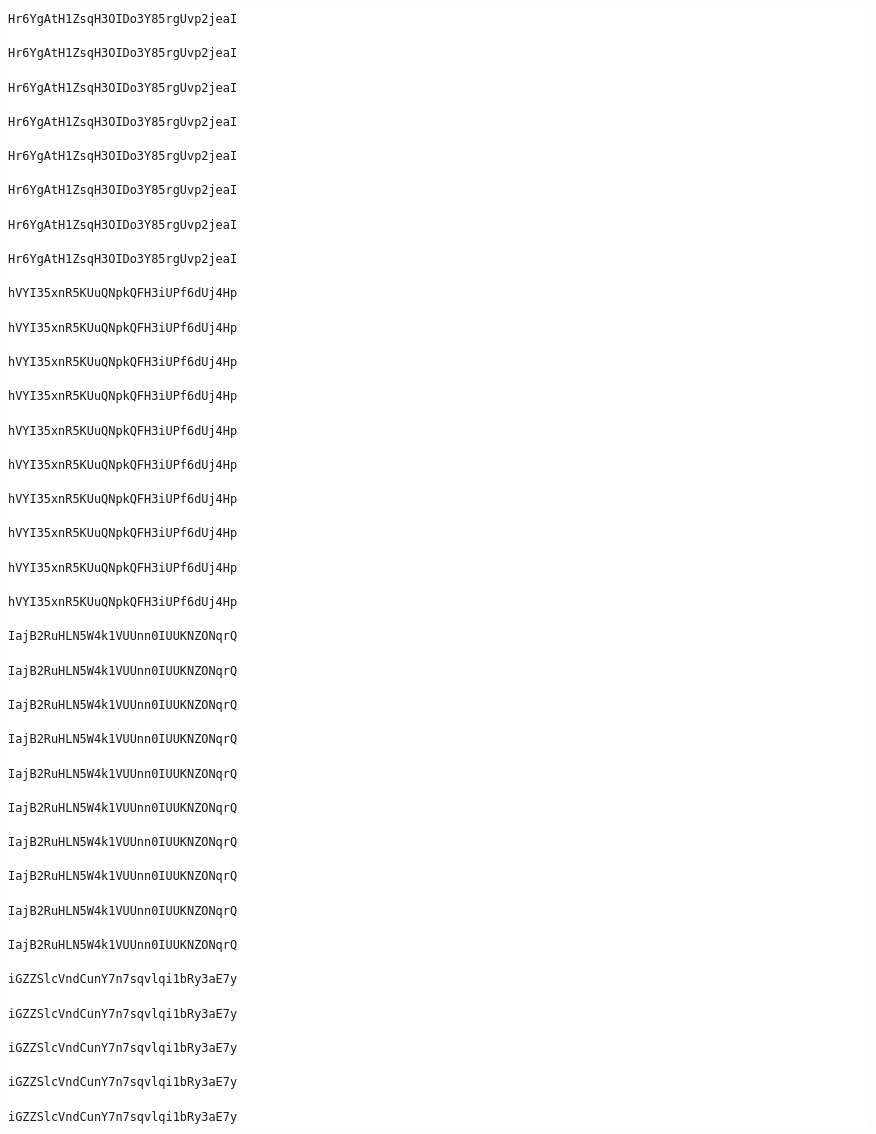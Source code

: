`Hr6YgAtH1ZsqH3OIDo3Y85rgUvp2jeaI`

`Hr6YgAtH1ZsqH3OIDo3Y85rgUvp2jeaI`

`Hr6YgAtH1ZsqH3OIDo3Y85rgUvp2jeaI`

`Hr6YgAtH1ZsqH3OIDo3Y85rgUvp2jeaI`

`Hr6YgAtH1ZsqH3OIDo3Y85rgUvp2jeaI`

`Hr6YgAtH1ZsqH3OIDo3Y85rgUvp2jeaI`

`Hr6YgAtH1ZsqH3OIDo3Y85rgUvp2jeaI`

`Hr6YgAtH1ZsqH3OIDo3Y85rgUvp2jeaI`

`hVYI35xnR5KUuQNpkQFH3iUPf6dUj4Hp`

`hVYI35xnR5KUuQNpkQFH3iUPf6dUj4Hp`

`hVYI35xnR5KUuQNpkQFH3iUPf6dUj4Hp`

`hVYI35xnR5KUuQNpkQFH3iUPf6dUj4Hp`

`hVYI35xnR5KUuQNpkQFH3iUPf6dUj4Hp`

`hVYI35xnR5KUuQNpkQFH3iUPf6dUj4Hp`

`hVYI35xnR5KUuQNpkQFH3iUPf6dUj4Hp`

`hVYI35xnR5KUuQNpkQFH3iUPf6dUj4Hp`

`hVYI35xnR5KUuQNpkQFH3iUPf6dUj4Hp`

`hVYI35xnR5KUuQNpkQFH3iUPf6dUj4Hp`

`IajB2RuHLN5W4k1VUUnn0IUUKNZONqrQ`

`IajB2RuHLN5W4k1VUUnn0IUUKNZONqrQ`

`IajB2RuHLN5W4k1VUUnn0IUUKNZONqrQ`

`IajB2RuHLN5W4k1VUUnn0IUUKNZONqrQ`

`IajB2RuHLN5W4k1VUUnn0IUUKNZONqrQ`

`IajB2RuHLN5W4k1VUUnn0IUUKNZONqrQ`

`IajB2RuHLN5W4k1VUUnn0IUUKNZONqrQ`

`IajB2RuHLN5W4k1VUUnn0IUUKNZONqrQ`

`IajB2RuHLN5W4k1VUUnn0IUUKNZONqrQ`

`IajB2RuHLN5W4k1VUUnn0IUUKNZONqrQ`

`iGZZSlcVndCunY7n7sqvlqi1bRy3aE7y`

`iGZZSlcVndCunY7n7sqvlqi1bRy3aE7y`

`iGZZSlcVndCunY7n7sqvlqi1bRy3aE7y`

`iGZZSlcVndCunY7n7sqvlqi1bRy3aE7y`

`iGZZSlcVndCunY7n7sqvlqi1bRy3aE7y`
